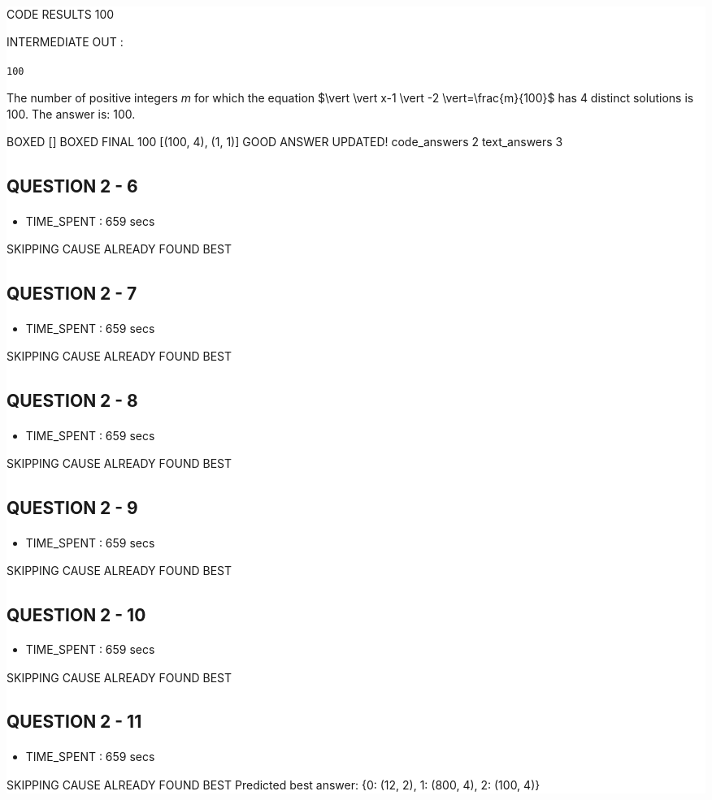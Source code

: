 CODE RESULTS 100

INTERMEDIATE OUT :
```output
100
```
The number of positive integers $m$ for which the equation $\vert \vert x-1 \vert -2 \vert=\frac{m}{100}$ has 4 distinct solutions is 100.
The answer is: $100$.

BOXED []
BOXED FINAL 100
[(100, 4), (1, 1)]
GOOD ANSWER UPDATED!
code_answers 2 text_answers 3



## QUESTION 2 - 6 
- TIME_SPENT : 659 secs

SKIPPING CAUSE ALREADY FOUND BEST



## QUESTION 2 - 7 
- TIME_SPENT : 659 secs

SKIPPING CAUSE ALREADY FOUND BEST



## QUESTION 2 - 8 
- TIME_SPENT : 659 secs

SKIPPING CAUSE ALREADY FOUND BEST



## QUESTION 2 - 9 
- TIME_SPENT : 659 secs

SKIPPING CAUSE ALREADY FOUND BEST



## QUESTION 2 - 10 
- TIME_SPENT : 659 secs

SKIPPING CAUSE ALREADY FOUND BEST



## QUESTION 2 - 11 
- TIME_SPENT : 659 secs

SKIPPING CAUSE ALREADY FOUND BEST
Predicted best answer: {0: (12, 2), 1: (800, 4), 2: (100, 4)}
